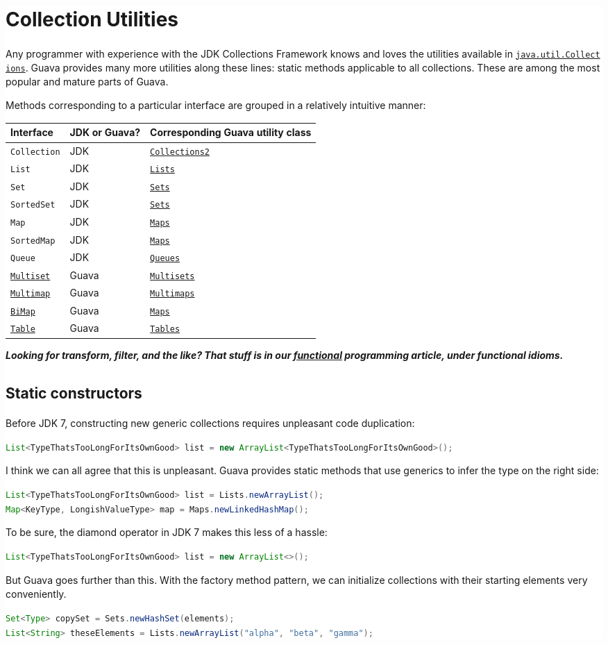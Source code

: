 # Collection Utilities

Any programmer with experience with the JDK Collections Framework knows and
loves the utilities available in [`java.util.Collections`]. Guava provides many
more utilities along these lines: static methods applicable to all collections.
These are among the most popular and mature parts of Guava.

Methods corresponding to a particular interface are grouped in a relatively
intuitive manner:

Interface    | JDK or Guava? | Corresponding Guava utility class
:----------- | :------------ | :--------------------------------
`Collection` | JDK           | [`Collections2`]
`List`       | JDK           | [`Lists`]
`Set`        | JDK           | [`Sets`]
`SortedSet`  | JDK           | [`Sets`]
`Map`        | JDK           | [`Maps`]
`SortedMap`  | JDK           | [`Maps`]
`Queue`      | JDK           | [`Queues`]
[`Multiset`] | Guava         | [`Multisets`]
[`Multimap`] | Guava         | [`Multimaps`]
[`BiMap`]    | Guava         | [`Maps`]
[`Table`]    | Guava         | [`Tables`]

***Looking for transform, filter, and the like? That stuff is in our
[functional] programming article, under functional idioms.***

## Static constructors

Before JDK 7, constructing new generic collections requires unpleasant code
duplication:

```java
List<TypeThatsTooLongForItsOwnGood> list = new ArrayList<TypeThatsTooLongForItsOwnGood>();
```

I think we can all agree that this is unpleasant. Guava provides static methods
that use generics to infer the type on the right side:

```java
List<TypeThatsTooLongForItsOwnGood> list = Lists.newArrayList();
Map<KeyType, LongishValueType> map = Maps.newLinkedHashMap();
```

To be sure, the diamond operator in JDK 7 makes this less of a hassle:

```java
List<TypeThatsTooLongForItsOwnGood> list = new ArrayList<>();
```

But Guava goes further than this. With the factory method pattern, we can
initialize collections with their starting elements very conveniently.

```java
Set<Type> copySet = Sets.newHashSet(elements);
List<String> theseElements = Lists.newArrayList("alpha", "beta", "gamma");
```


[`java.util.Collections`]: http://docs.oracle.com/javase/7/docs/api/java/util/Collections.html
[`Collections2`]: http://google.github.io/guava/releases/snapshot/api/docs/com/google/common/collect/Collections2.html
[`Lists`]: http://google.github.io/guava/releases/snapshot/api/docs/com/google/common/collect/Lists.html
[`Sets`]: http://google.github.io/guava/releases/snapshot/api/docs/com/google/common/collect/Sets.html
[`Maps`]: http://google.github.io/guava/releases/snapshot/api/docs/com/google/common/collect/Maps.html
[`Queues`]: http://google.github.io/guava/releases/snapshot/api/docs/com/google/common/collect/Queues.html
[`Multiset`]: NewCollectionTypesExplained#Multiset
[`Multisets`]: http://google.github.io/guava/releases/snapshot/api/docs/com/google/common/collect/Multisets.html
[`Multimap`]: NewCollectionTypesExplained#Multimap
[`Multimaps`]: http://google.github.io/guava/releases/snapshot/api/docs/com/google/common/collect/Multimaps.html
[`BiMap`]: NewCollectionTypesExplained#BiMap
[`Table`]: NewCollectionTypesExplained#Table
[`Tables`]: http://google.github.io/guava/releases/snapshot/api/docs/com/google/common/collect/Tables.html
[functional]: FunctionalExplained
[`Iterables`]: http://google.github.io/guava/releases/snapshot/api/docs/com/google/common/collect/Iterables.html
[`Iterators`]: http://google.github.io/guava/releases/snapshot/api/docs/com/google/common/collect/Iterators.html
[`FluentIterable`]: http://google.github.io/guava/releases/snapshot/api/docs/com/google/common/collect/FluentIterable.html
[`concat(Iterable<Iterable>)`]: http://google.github.io/guava/releases/snapshot/api/docs/com/google/common/collect/Iterables.html#concat-java.lang.Iterable-
[`concat(Iterable...)`]: http://google.github.io/guava/releases/snapshot/api/docs/com/google/common/collect/Iterables.html#concat-java.lang.Iterable...-
[`frequency(Iterable, Object)`]: http://google.github.io/guava/releases/snapshot/api/docs/com/google/common/collect/Iterables.html#frequency-java.lang.Iterable-java.lang.Object-
[`partition(Iterable, int)`]: http://google.github.io/guava/releases/snapshot/api/docs/com/google/common/collect/Iterables.html#partition-java.lang.Iterable-int-
[`Lists.partition(List, int)`]: http://google.github.io/guava/releases/snapshot/api/docs/com/google/common/collect/Lists.html#partition-java.util.List-int-
[`paddedPartition(Iterable, int)`]: http://google.github.io/guava/releases/snapshot/api/docs/com/google/common/collect/Iterables.html#paddedPartition-java.lang.Iterable-int-
[`getFirst(Iterable, T default)`]: http://google.github.io/guava/releases/snapshot/api/docs/com/google/common/collect/Iterables.html#getFirst-java.lang.Iterable-T-
[`FluentIterable.first()`]: http://google.github.io/guava/releases/snapshot/api/docs/com/google/common/collect/FluentIterable.html#first--
[`getLast(Iterable)`]: http://google.github.io/guava/releases/snapshot/api/docs/com/google/common/collect/Iterables.html#getLast-java.lang.Iterable-
[`getLast(Iterable, T default)`]: http://google.github.io/guava/releases/snapshot/api/docs/com/google/common/collect/Iterables.html#getLast-java.lang.Iterable-T-
[`FluentIterable.last()`]: http://google.github.io/guava/releases/snapshot/api/docs/com/google/common/collect/FluentIterable.html#last--
[`elementsEqual(Iterable, Iterable)`]: http://google.github.io/guava/releases/snapshot/api/docs/com/google/common/collect/Iterables.html#elementsEqual-java.lang.Iterable-java.lang.Iterable-
[`unmodifiableIterable(Iterable)`]: http://google.github.io/guava/releases/snapshot/api/docs/com/google/common/collect/Iterables.html#unmodifiableIterable-java.lang.Iterable-
[`limit(Iterable, int)`]: http://google.github.io/guava/releases/snapshot/api/docs/com/google/common/collect/Iterables.html#limit-java.lang.Iterable-int-
[`FluentIterable.limit(int)`]: http://google.github.io/guava/releases/snapshot/api/docs/com/google/common/collect/FluentIterable.html#limit-int-
[`getOnlyElement(Iterable)`]: http://google.github.io/guava/releases/snapshot/api/docs/com/google/common/collect/Iterables.html#getOnlyElement-java.lang.Iterable-
[`getOnlyElement(Iterable, T default)`]: http://google.github.io/guava/releases/snapshot/api/docs/com/google/common/collect/Iterables.html#getOnlyElement-java.lang.Iterable-T-
[`addAll(Collection addTo, Iterable toAdd)`]: http://google.github.io/guava/releases/snapshot/api/docs/com/google/common/collect/Iterables.html#addAll-java.util.Collection-java.lang.Iterable-
[`contains(Iterable, Object)`]: http://google.github.io/guava/releases/snapshot/api/docs/com/google/common/collect/Iterables.html#contains-java.lang.Iterable-java.lang.Object-
[`FluentIterable.contains(Object)`]: http://google.github.io/guava/releases/12.0/api/docs/com/google/common/collect/FluentIterable.html#contains-java.lang.Object-
[`removeAll(Iterable removeFrom, Collection toRemove)`]: http://google.github.io/guava/releases/snapshot/api/docs/com/google/common/collect/Iterables.html#removeAll-java.lang.Iterable-java.util.Collection-
[`retainAll(Iterable removeFrom, Collection toRetain)`]: http://google.github.io/guava/releases/snapshot/api/docs/com/google/common/collect/Iterables.html#retainAll-java.lang.Iterable-java.util.Collection-
[`size(Iterable)`]: http://google.github.io/guava/releases/snapshot/api/docs/com/google/common/collect/Iterables.html#size-java.lang.Iterable-
[`FluentIterable.size()`]: http://google.github.io/guava/releases/12.0/api/docs/com/google/common/collect/FluentIterable.html#size--
[`toArray(Iterable, Class)`]: http://google.github.io/guava/releases/snapshot/api/docs/com/google/common/collect/Iterables.html#toArray-java.lang.Iterable-java.lang.Class-
[`FluentIterable.toArray(Class)`]: http://google.github.io/guava/releases/12.0/api/docs/com/google/common/collect/FluentIterable.html#toArray-java.lang.Class-
[`isEmpty(Iterable)`]: http://google.github.io/guava/releases/snapshot/api/docs/com/google/common/collect/Iterables.html#isEmpty-java.lang.Iterable-
[`FluentIterable.isEmpty()`]: http://google.github.io/guava/releases/12.0/api/docs/com/google/common/collect/FluentIterable.html#isEmpty--
[`get(Iterable, int)`]: http://google.github.io/guava/releases/snapshot/api/docs/com/google/common/collect/Iterables.html#get-java.lang.Iterable-int-
[`FluentIterable.get(int)`]: http://google.github.io/guava/releases/12.0/api/docs/com/google/common/collect/FluentIterable.html#get-int-
[`toString(Iterable)`]: http://google.github.io/guava/releases/snapshot/api/docs/com/google/common/collect/Iterables.html#toString-java.lang.Iterable-
[`FluentIterable.toString()`]: http://google.github.io/guava/releases/12.0/api/docs/com/google/common/collect/FluentIterable.html#toString--
[`toImmutableList()`]: http://google.github.io/guava/releases/12.0/api/docs/com/google/common/collect/FluentIterable.html#toImmutableList--
[`toImmutableSet()`]: http://google.github.io/guava/releases/12.0/api/docs/com/google/common/collect/FluentIterable.html#toImmutableSet--
[`toImmutableSortedSet(Comparator)`]: http://google.github.io/guava/releases/12.0/api/docs/com/google/common/collect/FluentIterable.html#toImmutableSortedSet-java.util.Comparator-
[`partition(List, int)`]: http://google.github.io/guava/releases/snapshot/api/docs/com/google/common/collect/Lists.html#partition-java.util.List-int-
[`reverse(List)`]: http://google.github.io/guava/releases/snapshot/api/docs/com/google/common/collect/Lists.html#reverse-java.util.List-
[`ImmutableList.reverse()`]: http://google.github.io/guava/releases/snapshot/api/docs/com/google/common/collect/ImmutableList.html#reverse--
[newArrayList]: http://google.github.io/guava/releases/snapshot/api/docs/com/google/common/collect/Lists.html#newArrayList--
[newArrayList(E...)]: http://google.github.io/guava/releases/snapshot/api/docs/com/google/common/collect/Lists.html#newArrayList-E...-
[newArrayList(Iterable)]: http://google.github.io/guava/releases/snapshot/api/docs/com/google/common/collect/Lists.html#newArrayList-java.lang.Iterable-
[newArrayListWithCapacity]: http://google.github.io/guava/releases/snapshot/api/docs/com/google/common/collect/Lists.html#newArrayListWithCapacity-int-
[newArrayListWithExpectedSize]: http://google.github.io/guava/releases/snapshot/api/docs/com/google/common/collect/Lists.html#newArrayListWithExpectedSize-int-
[newArrayList(Iterator)]: http://google.github.io/guava/releases/snapshot/api/docs/com/google/common/collect/Lists.html#newArrayList-java.util.Iterator-
[newLinkedList]: http://google.github.io/guava/releases/snapshot/api/docs/com/google/common/collect/Lists.html#newLinkedList--
[newLinkedList(Iterable)]: http://google.github.io/guava/releases/snapshot/api/docs/com/google/common/collect/Lists.html#newLinkedList-java.lang.Iterable-
[`SetView`]: http://google.github.io/guava/releases/snapshot/api/docs/com/google/common/collect/Sets.SetView.html
[`copyInto(Set)`]: http://google.github.io/guava/releases/snapshot/api/docs/com/google/common/collect/Sets.SetView.html#copyInto-S-
[`immutableCopy()`]: http://google.github.io/guava/releases/snapshot/api/docs/com/google/common/collect/Sets.SetView.html#immutableCopy--
[`union(Set, Set)`]: http://google.github.io/guava/releases/snapshot/api/docs/com/google/common/collect/Sets.html#union-java.util.Set-java.util.Set-
[`intersection(Set, Set)`]: http://google.github.io/guava/releases/snapshot/api/docs/com/google/common/collect/Sets.html#intersection-java.util.Set-java.util.Set-
[`difference(Set, Set)`]: http://google.github.io/guava/releases/snapshot/api/docs/com/google/common/collect/Sets.html#difference-java.util.Set-java.util.Set-
[`symmetricDifference(Set, Set)`]: http://google.github.io/guava/releases/snapshot/api/docs/com/google/common/collect/Sets.html#symmetricDifference-java.util.Set-java.util.Set-
[`cartesianProduct(List<Set>)`]: http://google.github.io/guava/releases/snapshot/api/docs/com/google/common/collect/Sets.html#cartesianProduct-java.util.List-
[`cartesianProduct(Set...)`]: http://google.github.io/guava/releases/snapshot/api/docs/com/google/common/collect/Sets.html#cartesianProduct-java.util.Set...-
[`powerSet(Set)`]: http://google.github.io/guava/releases/snapshot/api/docs/com/google/common/collect/Sets.html#powerSet-java.util.Set-
[newHashSet]: http://google.github.io/guava/releases/snapshot/api/docs/com/google/common/collect/Sets.html#newHashSet--
[newHashSet(E...)]: http://google.github.io/guava/releases/snapshot/api/docs/com/google/common/collect/Sets.html#newHashSet-E...-
[newHashSet(Iterable)]: http://google.github.io/guava/releases/snapshot/api/docs/com/google/common/collect/Sets.html#newHashSet-java.lang.Iterable-
[newHashSetWithExpectedSize]: http://google.github.io/guava/releases/snapshot/api/docs/com/google/common/collect/Sets.html#newHashSetWithExpectedSize-int-
[newHashSet(Iterator)]: http://google.github.io/guava/releases/snapshot/api/docs/com/google/common/collect/Sets.html#newHashSet-java.util.Iterator-
[newLinkedHashSet]: http://google.github.io/guava/releases/snapshot/api/docs/com/google/common/collect/Sets.html#newLinkedHashSet--
[newLinkedHashSet(Iterable)]: http://google.github.io/guava/releases/snapshot/api/docs/com/google/common/collect/Sets.html#newLinkedHashSet-java.lang.Iterable-
[newLinkedHashSetWithExpectedSize]: http://google.github.io/guava/releases/snapshot/api/docs/com/google/common/collect/Sets.html#newLinkedHashSetWithExpectedSize-int-
[newTreeSet]: http://google.github.io/guava/releases/snapshot/api/docs/com/google/common/collect/Sets.html#newTreeSet--
[newTreeSet(Comparator)]: http://google.github.io/guava/releases/snapshot/api/docs/com/google/common/collect/Sets.html#newTreeSet-java.util.Comparator-
[newTreeSet(Iterable)]: http://google.github.io/guava/releases/snapshot/api/docs/com/google/common/collect/Sets.html#newTreeSet-java.lang.Iterable-
[`Maps.uniqueIndex(Iterable, Function)`]: http://google.github.io/guava/releases/snapshot/api/docs/com/google/common/collect/Maps.html#uniqueIndex-java.lang.Iterable-com.google.common.base.Function-
[`Maps.difference(Map, Map)`]: http://google.github.io/guava/releases/snapshot/api/docs/com/google/common/collect/Maps.html#difference-java.util.Map-java.util.Map-
[`entriesInCommon()`]: http://google.github.io/guava/releases/snapshot/api/docs/com/google/common/collect/MapDifference.html#entriesInCommon--
[`entriesDiffering()`]: http://google.github.io/guava/releases/snapshot/api/docs/com/google/common/collect/MapDifference.html#entriesDiffering--
[`MapDifference.ValueDifference`]: http://google.github.io/guava/releases/snapshot/api/docs/com/google/common/collect/MapDifference.ValueDifference.html
[`entriesOnlyOnLeft()`]: http://google.github.io/guava/releases/snapshot/api/docs/com/google/common/collect/MapDifference.html#entriesOnlyOnLeft--
[`entriesOnlyOnRight()`]: http://google.github.io/guava/releases/snapshot/api/docs/com/google/common/collect/MapDifference.html#entriesOnlyOnRight--
[`synchronizedBiMap(BiMap)`]: http://google.github.io/guava/releases/snapshot/api/docs/com/google/common/collect/Maps.html#synchronizedBiMap-com.google.common.collect.BiMap-
[`unmodifiableBiMap(BiMap)`]: http://google.github.io/guava/releases/snapshot/api/docs/com/google/common/collect/Maps.html#unmodifiableBiMap-com.google.common.collect.BiMap-
[newHashMap]: http://google.github.io/guava/releases/snapshot/api/docs/com/google/common/collect/Maps.html#newHashMap--
[newHashMap(Map)]: http://google.github.io/guava/releases/snapshot/api/docs/com/google/common/collect/Maps.html#newHashMap-java.util.Map-
[newHashMapWithExpectedSize]: http://google.github.io/guava/releases/snapshot/api/docs/com/google/common/collect/Maps.html#newHashMapWithExpectedSize-int-
[newLinkedHashMap]: http://google.github.io/guava/releases/snapshot/api/docs/com/google/common/collect/Maps.html#newLinkedHashMap--
[newLinkedHashMap(Map)]: http://google.github.io/guava/releases/snapshot/api/docs/com/google/common/collect/Maps.html#newLinkedHashMap-java.util.Map-
[newTreeMap]: http://google.github.io/guava/releases/snapshot/api/docs/com/google/common/collect/Maps.html#newTreeMap--
[newTreeMap(Comparator)]: http://google.github.io/guava/releases/snapshot/api/docs/com/google/common/collect/Maps.html#newTreeMap-java.util.Comparator-
[newTreeMap(SortedMap)]: http://google.github.io/guava/releases/snapshot/api/docs/com/google/common/collect/Maps.html#newTreeMap-java.util.SortedMap-
[newEnumMap(Class)]: http://google.github.io/guava/releases/snapshot/api/docs/com/google/common/collect/Maps.html#newEnumMap-java.lang.Class-
[newEnumMap(Map)]: http://google.github.io/guava/releases/snapshot/api/docs/com/google/common/collect/Maps.html#newEnumMap-java.util.Map-
[newConcurrentMap]: http://google.github.io/guava/releases/snapshot/api/docs/com/google/common/collect/Maps.html#newConcurrentMap--
[newIdentityHashMap]: http://google.github.io/guava/releases/snapshot/api/docs/com/google/common/collect/Maps.html#newIdentityHashMap--
[`containsOccurrences(Multiset sup, Multiset sub)`]: http://google.github.io/guava/releases/snapshot/api/docs/com/google/common/collect/Multisets.html#containsOccurrences-com.google.common.collect.Multiset-com.google.common.collect.Multiset-
[`removeOccurrences(Multiset removeFrom, Multiset toRemove)`]: http://google.github.io/guava/releases/snapshot/api/docs/com/google/common/collect/Multisets.html#removeOccurrences-com.google.common.collect.Multiset-com.google.common.collect.Multiset-
[`retainOccurrences(Multiset removeFrom, Multiset toRetain)`]: http://google.github.io/guava/releases/snapshot/api/docs/com/google/common/collect/Multisets.html#retainOccurrences-com.google.common.collect.Multiset-com.google.common.collect.Multiset-
[`intersection(Multiset, Multiset)`]: http://google.github.io/guava/releases/snapshot/api/docs/com/google/common/collect/Multisets.html#intersection-com.google.common.collect.Multiset-com.google.common.collect.Multiset-
[`copyHighestCountFirst(Multiset)`]: http://google.github.io/guava/releases/snapshot/api/docs/com/google/common/collect/Multisets.html#copyHighestCountFirst-com.google.common.collect.Multiset-
[`unmodifiableMultiset(Multiset)`]: http://google.github.io/guava/releases/snapshot/api/docs/com/google/common/collect/Multisets.html#unmodifiableMultiset-com.google.common.collect.Multiset-
[`unmodifiableSortedMultiset(SortedMultiset)`]: http://google.github.io/guava/releases/snapshot/api/docs/com/google/common/collect/Multisets.html#unmodifiableSortedMultiset-com.google.common.collect.SortedMultiset-
[`Multimaps.index(Iterable, Function)`]: http://google.github.io/guava/releases/snapshot/api/docs/com/google/common/collect/Multimaps.html#index-java.lang.Iterable-com.google.common.base.Function-
[`invertFrom(Multimap toInvert, Multimap dest)`]: http://google.github.io/guava/releases/snapshot/api/docs/com/google/common/collect/Multimaps.html#invertFrom-com.google.common.collect.Multimap-M-
[`ImmutableMultimap.inverse()`]: http://google.github.io/guava/releases/snapshot/api/docs/com/google/common/collect/ImmutableMultimap.html#inverse--
[`forMap(Map)`]: http://google.github.io/guava/releases/snapshot/api/docs/com/google/common/collect/Multimaps.html#forMap-java.util.Map-
[`unmodifiableMultimap`]: http://google.github.io/guava/releases/snapshot/api/docs/com/google/common/collect/Multimaps.html#unmodifiableMultimap-com.google.common.collect.Multimap-
[`unmodifiableListMultimap`]: http://google.github.io/guava/releases/snapshot/api/docs/com/google/common/collect/Multimaps.html#unmodifiableListMultimap-com.google.common.collect.ListMultimap-
[`unmodifiableSetMultimap`]: http://google.github.io/guava/releases/snapshot/api/docs/com/google/common/collect/Multimaps.html#unmodifiableSetMultimap-com.google.common.collect.SetMultimap-
[`unmodifiableSortedSetMultimap`]: http://google.github.io/guava/releases/snapshot/api/docs/com/google/common/collect/Multimaps.html#unmodifiableSortedSetMultimap-com.google.common.collect.SortedSetMultimap-
[`synchronizedMultimap`]: http://google.github.io/guava/releases/snapshot/api/docs/com/google/common/collect/Multimaps.html#synchronizedMultimap-com.google.common.collect.Multimap-
[`synchronizedListMultimap`]: http://google.github.io/guava/releases/snapshot/api/docs/com/google/common/collect/Multimaps.html#synchronizedListMultimap-com.google.common.collect.ListMultimap-
[`synchronizedSetMultimap`]: http://google.github.io/guava/releases/snapshot/api/docs/com/google/common/collect/Multimaps.html#synchronizedSetMultimap-com.google.common.collect.SetMultimap-
[`synchronizedSortedSetMultimap`]: http://google.github.io/guava/releases/snapshot/api/docs/com/google/common/collect/Multimaps.html#synchronizedSortedSetMultimap-com.google.common.collect.SortedSetMultimap-
[`newMultimap`]: http://google.github.io/guava/releases/snapshot/api/docs/com/google/common/collect/Multimaps.html#newMultimap-java.util.Map-com.google.common.base.Supplier-
[`newListMultimap`]: http://google.github.io/guava/releases/snapshot/api/docs/com/google/common/collect/Multimaps.html#newListMultimap-java.util.Map-com.google.common.base.Supplier-
[`newSetMultimap`]: http://google.github.io/guava/releases/snapshot/api/docs/com/google/common/collect/Multimaps.html#newSetMultimap-java.util.Map-com.google.common.base.Supplier-
[`newSortedSetMultimap`]: http://google.github.io/guava/releases/snapshot/api/docs/com/google/common/collect/Multimaps.html#newSortedSetMultimap-java.util.Map-com.google.common.base.Supplier-
[`Tables.newCustomTable(Map, Supplier<Map>)`]: http://google.github.io/guava/releases/snapshot/api/docs/com/google/common/collect/Tables.html#newCustomTable-java.util.Map-com.google.common.base.Supplier-
[`transpose(Table<R, C, V>)`]: http://google.github.io/guava/releases/snapshot/api/docs/com/google/common/collect/Tables.html#transpose-com.google.common.collect.Table-
[`ImmutableTable`]: http://google.github.io/guava/releases/snapshot/api/docs/com/google/common/collect/ImmutableTable.html
[`unmodifiableTable`]: http://google.github.io/guava/releases/snapshot/api/docs/com/google/common/collect/Tables.html#unmodifiableTable-com.google.common.collect.Table-
[`unmodifiableRowSortedTable`]: http://google.github.io/guava/releases/snapshot/api/docs/com/google/common/collect/Tables.html#unmodifiableRowSortedTable-com.google.common.collect.RowSortedTable-